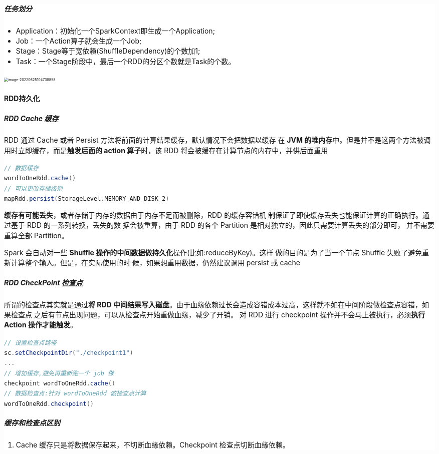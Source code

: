 ##### 任务划分

- Application：初始化一个SparkContext即生成一个Application;
- Job：一个Action算子就会生成一个Job;
- Stage：Stage等于宽依赖(ShuffleDependency)的个数加1;
- Task：一个Stage阶段中，最后一个RDD的分区个数就是Task的个数。

<img src="https://hansomehu-picgo.oss-cn-hangzhou.aliyuncs.com/typora/image-20220625104738858.png" alt="image-20220625104738858" style="zoom: 50%;" />





#### **RD**D持久化

##### **RDD Cache** <u>缓存</u>

RDD 通过 Cache 或者 Persist 方法将前面的计算结果缓存，默认情况下会把数据以缓存 在 **JVM 的堆内存**中。但是并不是这两个方法被调用时立即缓存，而是**触发后面的 action 算子**时，该 RDD 将会被缓存在计算节点的内存中，并供后面重用

```scala
// 数据缓存
wordToOneRdd.cache()
// 可以更改存储级别
mapRdd.persist(StorageLevel.MEMORY_AND_DISK_2)
```



**缓存有可能丢失**，或者存储于内存的数据由于内存不足而被删除，RDD 的缓存容错机 制保证了即使缓存丢失也能保证计算的正确执行。通过基于 RDD 的一系列转换，丢失的数 据会被重算，由于 RDD 的各个 Partition 是相对独立的，因此只需要计算丢失的部分即可， 并不需要重算全部 Partition。



Spark 会自动对一些 **Shuffle 操作的中间数据做持久化**操作(比如:reduceByKey)。这样 做的目的是为了当一个节点 Shuffle 失败了避免重新计算整个输入。但是，在实际使用的时 候，如果想重用数据，仍然建议调用 persist 或 cache



##### **RDD CheckPoint** <u>检查点</u>

所谓的检查点其实就是通过**将 RDD 中间结果写入磁盘**。由于血缘依赖过长会造成容错成本过高，这样就不如在中间阶段做检查点容错，如果检查点 之后有节点出现问题，可以从检查点开始重做血缘，减少了开销。 对 RDD 进行 checkpoint 操作并不会马上被执行，必须**执行 Action 操作才能触发**。

```scala
// 设置检查点路径 
sc.setCheckpointDir("./checkpoint1")
...
// 增加缓存,避免再重新跑一个 job 做 
checkpoint wordToOneRdd.cache()
// 数据检查点:针对 wordToOneRdd 做检查点计算 
wordToOneRdd.checkpoint()

```



##### 缓存和检查点区别

1. Cache 缓存只是将数据保存起来，不切断血缘依赖。Checkpoint 检查点切断血缘依赖。 
